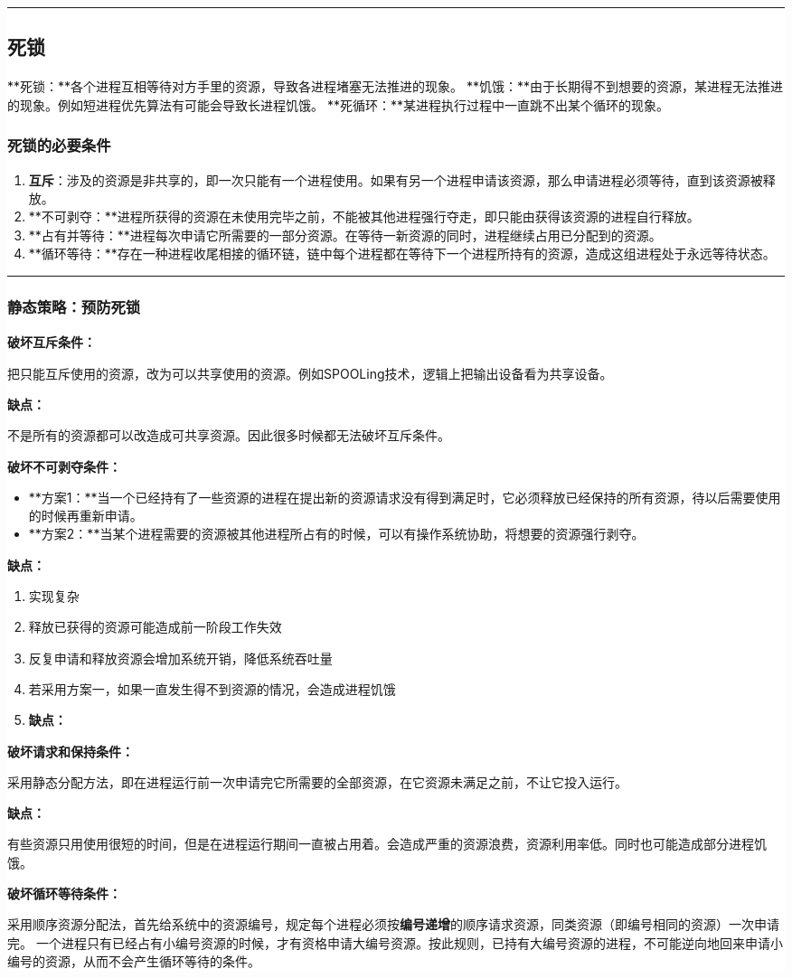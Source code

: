 ------

## 死锁

**死锁：**各个进程互相等待对方手里的资源，导致各进程堵塞无法推进的现象。
**饥饿：**由于长期得不到想要的资源，某进程无法推进的现象。例如短进程优先算法有可能会导致长进程饥饿。
**死循环：**某进程执行过程中一直跳不出某个循环的现象。



### 死锁的必要条件

1. **互斥**：涉及的资源是非共享的，即一次只能有一个进程使用。如果有另一个进程申请该资源，那么申请进程必须等待，直到该资源被释放。
2. **不可剥夺：**进程所获得的资源在未使用完毕之前，不能被其他进程强行夺走，即只能由获得该资源的进程自行释放。
3. **占有并等待：**进程每次申请它所需要的一部分资源。在等待一新资源的同时，进程继续占用已分配到的资源。
4. **循环等待：**存在一种进程收尾相接的循环链，链中每个进程都在等待下一个进程所持有的资源，造成这组进程处于永远等待状态。

------

### 静态策略：预防死锁

**破坏互斥条件：**

把只能互斥使用的资源，改为可以共享使用的资源。例如SPOOLing技术，逻辑上把输出设备看为共享设备。

**缺点：**

不是所有的资源都可以改造成可共享资源。因此很多时候都无法破坏互斥条件。



**破坏不可剥夺条件：**

- **方案1：**当一个已经持有了一些资源的进程在提出新的资源请求没有得到满足时，它必须释放已经保持的所有资源，待以后需要使用的时候再重新申请。
- **方案2：**当某个进程需要的资源被其他进程所占有的时候，可以有操作系统协助，将想要的资源强行剥夺。

**缺点：**

1. 实现复杂
2. 释放已获得的资源可能造成前一阶段工作失效
3. 反复申请和释放资源会增加系统开销，降低系统吞吐量
4. 若采用方案一，如果一直发生得不到资源的情况，会造成进程饥饿

1. **缺点：**



**破坏请求和保持条件：**

采用静态分配方法，即在进程运行前一次申请完它所需要的全部资源，在它资源未满足之前，不让它投入运行。

**缺点：**

有些资源只用使用很短的时间，但是在进程运行期间一直被占用着。会造成严重的资源浪费，资源利用率低。同时也可能造成部分进程饥饿。



**破坏循环等待条件：**

采用顺序资源分配法，首先给系统中的资源编号，规定每个进程必须按**编号递增**的顺序请求资源，同类资源（即编号相同的资源）一次申请完。
一个进程只有已经占有小编号资源的时候，才有资格申请大编号资源。按此规则，已持有大编号资源的进程，不可能逆向地回来申请小编号的资源，从而不会产生循环等待的条件。
